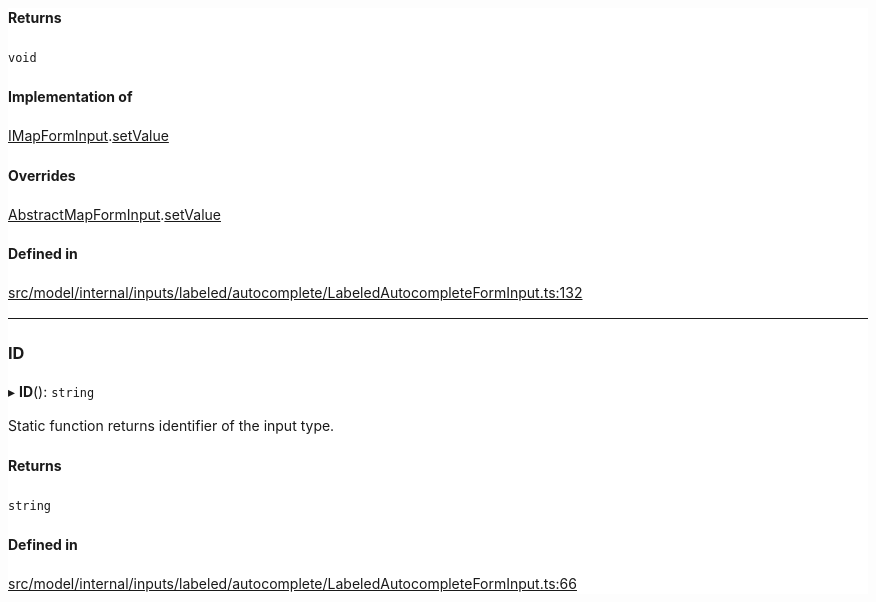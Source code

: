 #### Returns

`void`

#### Implementation of

[IMapFormInput](../interfaces/IMapFormInput.md).[setValue](../interfaces/IMapFormInput.md#setvalue)

#### Overrides

[AbstractMapFormInput](AbstractMapFormInput.md).[setValue](AbstractMapFormInput.md#setvalue)

#### Defined in

[src/model/internal/inputs/labeled/autocomplete/LabeledAutocompleteFormInput.ts:132](https://github.com/geovisto/geovisto-map/blob/e22d774889dbc28cc1ec62933ecf6bab6690f172/src/model/internal/inputs/labeled/autocomplete/LabeledAutocompleteFormInput.ts#L132)

___

### ID

▸ **ID**(): `string`

Static function returns identifier of the input type.

#### Returns

`string`

#### Defined in

[src/model/internal/inputs/labeled/autocomplete/LabeledAutocompleteFormInput.ts:66](https://github.com/geovisto/geovisto-map/blob/e22d774889dbc28cc1ec62933ecf6bab6690f172/src/model/internal/inputs/labeled/autocomplete/LabeledAutocompleteFormInput.ts#L66)
